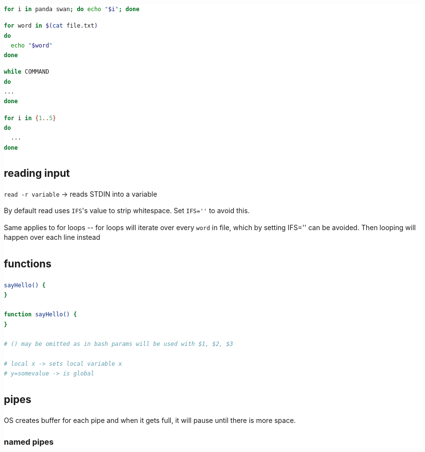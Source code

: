 ```bash
for i in panda swan; do echo "$i"; done
```

```bash
for word in $(cat file.txt)
do 
  echo "$word"
done
```

```bash
while COMMAND
do
...
done
```

```bash
for i in {1..5}
do 
  ...
done
```

## reading input

`read -r variable` -> reads STDIN into a variable

By default read uses `IFS`'s value to strip whitespace. Set `IFS=''` to avoid this.

Same applies to for loops -- for loops will iterate over every `word` in file, which by setting IFS='' can be avoided. Then looping will happen over each line instead

## functions

```bash
sayHello() {
}

function sayHello() {
}

# () may be omitted as in bash params will be used with $1, $2, $3

# local x -> sets local variable x
# y=somevalue -> is global
```

## pipes

OS creates buffer for each pipe and when it gets full, it will pause until there is more space.

### named pipes
